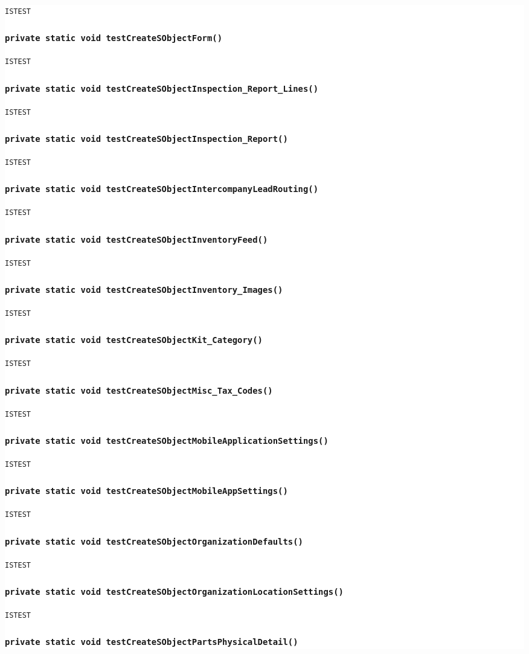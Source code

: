 `ISTEST`
### `private static void testCreateSObjectForm()`

`ISTEST`
### `private static void testCreateSObjectInspection_Report_Lines()`

`ISTEST`
### `private static void testCreateSObjectInspection_Report()`

`ISTEST`
### `private static void testCreateSObjectIntercompanyLeadRouting()`

`ISTEST`
### `private static void testCreateSObjectInventoryFeed()`

`ISTEST`
### `private static void testCreateSObjectInventory_Images()`

`ISTEST`
### `private static void testCreateSObjectKit_Category()`

`ISTEST`
### `private static void testCreateSObjectMisc_Tax_Codes()`

`ISTEST`
### `private static void testCreateSObjectMobileApplicationSettings()`

`ISTEST`
### `private static void testCreateSObjectMobileAppSettings()`

`ISTEST`
### `private static void testCreateSObjectOrganizationDefaults()`

`ISTEST`
### `private static void testCreateSObjectOrganizationLocationSettings()`

`ISTEST`
### `private static void testCreateSObjectPartsPhysicalDetail()`
